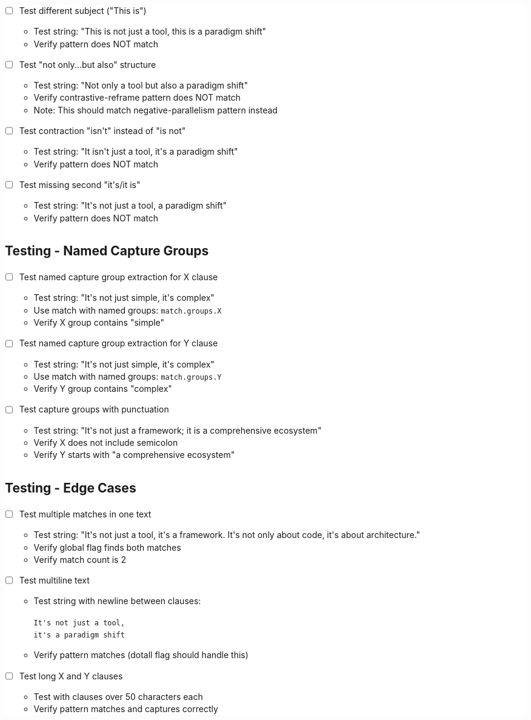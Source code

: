 - [ ] Test different subject ("This is")
  - Test string: "This is not just a tool, this is a paradigm shift"
  - Verify pattern does NOT match

- [ ] Test "not only...but also" structure
  - Test string: "Not only a tool but also a paradigm shift"
  - Verify contrastive-reframe pattern does NOT match
  - Note: This should match negative-parallelism pattern instead

- [ ] Test contraction "isn't" instead of "is not"
  - Test string: "It isn't just a tool, it's a paradigm shift"
  - Verify pattern does NOT match

- [ ] Test missing second "it's/it is"
  - Test string: "It's not just a tool, a paradigm shift"
  - Verify pattern does NOT match

## Testing - Named Capture Groups

- [ ] Test named capture group extraction for X clause
  - Test string: "It's not just simple, it's complex"
  - Use match with named groups: `match.groups.X`
  - Verify X group contains "simple"

- [ ] Test named capture group extraction for Y clause
  - Test string: "It's not just simple, it's complex"
  - Use match with named groups: `match.groups.Y`
  - Verify Y group contains "complex"

- [ ] Test capture groups with punctuation
  - Test string: "It's not just a framework; it is a comprehensive ecosystem"
  - Verify X does not include semicolon
  - Verify Y starts with "a comprehensive ecosystem"

## Testing - Edge Cases

- [ ] Test multiple matches in one text
  - Test string: "It's not just a tool, it's a framework. It's not only about code, it's about architecture."
  - Verify global flag finds both matches
  - Verify match count is 2

- [ ] Test multiline text
  - Test string with newline between clauses:
    ```
    It's not just a tool,
    it's a paradigm shift
    ```
  - Verify pattern matches (dotall flag should handle this)

- [ ] Test long X and Y clauses
  - Test with clauses over 50 characters each
  - Verify pattern matches and captures correctly
